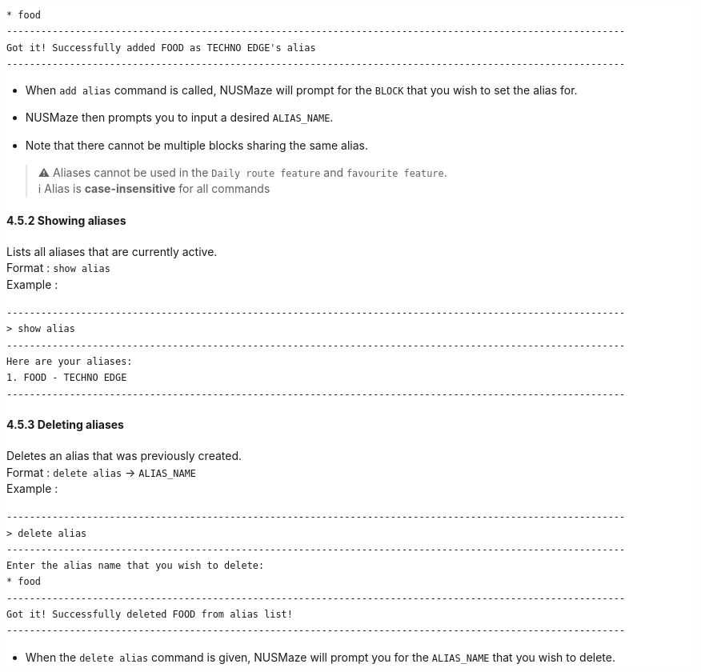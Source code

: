 ```
* food
------------------------------------------------------------------------------------------------------------
Got it! Successfully added FOOD as TECHNO EDGE's alias
------------------------------------------------------------------------------------------------------------
```


- When `add alias` command is called, NUSMaze will prompt for the `BLOCK` that you
  wish to set the alias for. <br>

- NUSMaze then prompts you to input a desired `ALIAS_NAME`. <br>

- Note that there cannot be multiple blocks sharing the same alias. <br>

> :warning: Aliases cannot be used in the `Daily route feature` and `favourite feature`. <br>
> :information_source: Alias is **case-insensitive** for all commands <br>

#### 4.5.2 Showing aliases
Lists all aliases that are currently active.<br>
Format : `show alias` <br>
Example :
```
------------------------------------------------------------------------------------------------------------
> show alias
------------------------------------------------------------------------------------------------------------
Here are your aliases:
1. FOOD - TECHNO EDGE
------------------------------------------------------------------------------------------------------------
```

#### 4.5.3 Deleting aliases
Deletes an alias that was previously created.<br>
Format : `delete alias` → `ALIAS_NAME`<br>
Example :
```
------------------------------------------------------------------------------------------------------------
> delete alias
------------------------------------------------------------------------------------------------------------
Enter the alias name that you wish to delete: 
* food
------------------------------------------------------------------------------------------------------------
Got it! Successfully deleted FOOD from alias list!
------------------------------------------------------------------------------------------------------------
```
- When the `delete alias` command is given, NUSMaze will prompt you for the
  `ALIAS_NAME` that you wish to delete.
